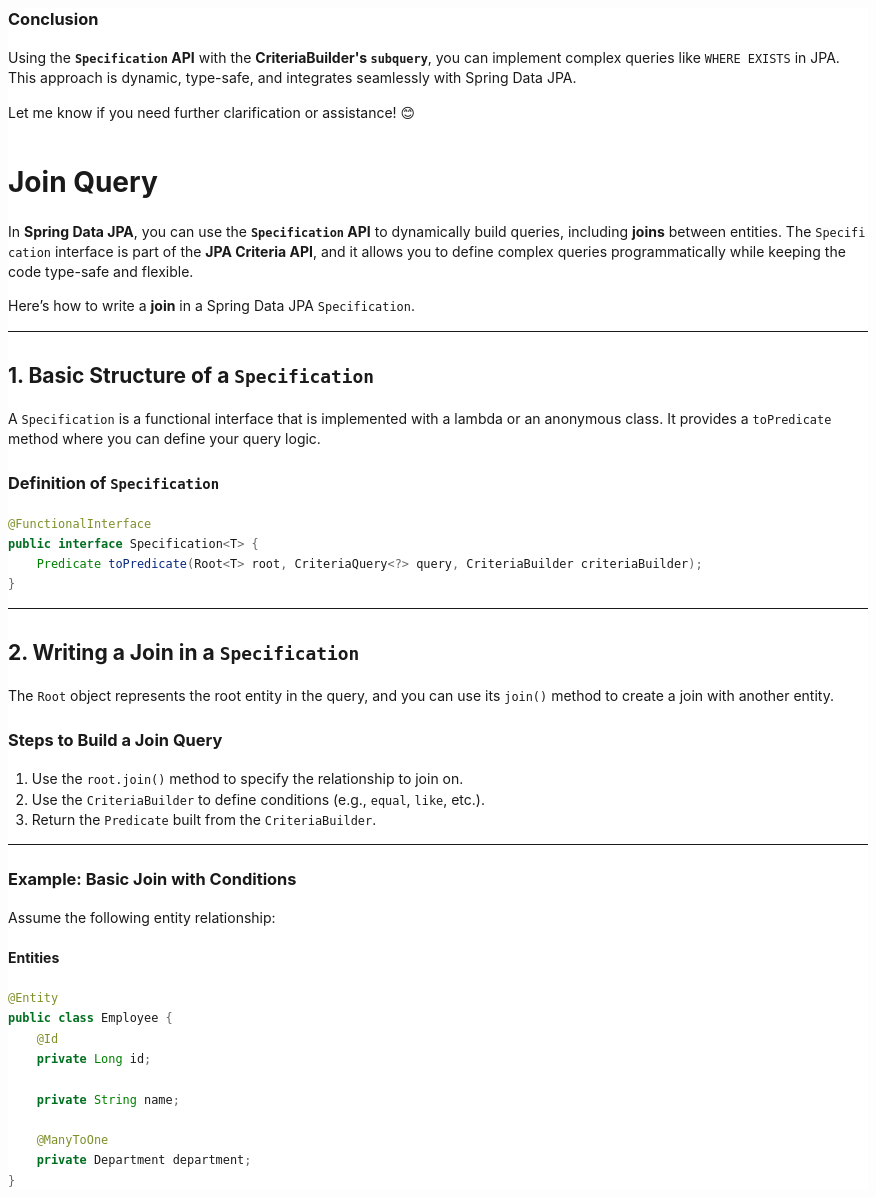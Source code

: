 
### **Conclusion**

Using the **`Specification` API** with the **CriteriaBuilder's `subquery`**, you can implement complex queries like `WHERE EXISTS` in JPA. This approach is dynamic, type-safe, and integrates seamlessly with Spring Data JPA.

Let me know if you need further clarification or assistance! 😊


# Join Query

In **Spring Data JPA**, you can use the **`Specification` API** to dynamically build queries, including **joins** between entities. The `Specification` interface is part of the **JPA Criteria API**, and it allows you to define complex queries programmatically while keeping the code type-safe and flexible.

Here’s how to write a **join** in a Spring Data JPA `Specification`.

---

## **1. Basic Structure of a `Specification`**

A `Specification` is a functional interface that is implemented with a lambda or an anonymous class. It provides a `toPredicate` method where you can define your query logic.

### **Definition of `Specification`**
```java
@FunctionalInterface
public interface Specification<T> {
    Predicate toPredicate(Root<T> root, CriteriaQuery<?> query, CriteriaBuilder criteriaBuilder);
}
```

---

## **2. Writing a Join in a `Specification`**

The `Root` object represents the root entity in the query, and you can use its `join()` method to create a join with another entity.

### **Steps to Build a Join Query**
1. Use the `root.join()` method to specify the relationship to join on.
2. Use the `CriteriaBuilder` to define conditions (e.g., `equal`, `like`, etc.).
3. Return the `Predicate` built from the `CriteriaBuilder`.

---

### **Example: Basic Join with Conditions**

Assume the following entity relationship:

#### **Entities**
```java
@Entity
public class Employee {
    @Id
    private Long id;

    private String name;

    @ManyToOne
    private Department department;
}

```